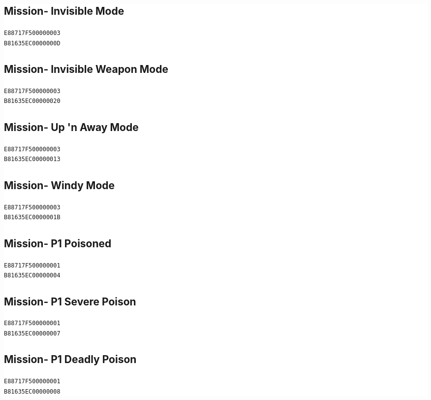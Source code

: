 ## Mission- Invisible Mode

```
E88717F500000003
B81635EC0000000D

```

## Mission- Invisible Weapon Mode

```
E88717F500000003
B81635EC00000020

```

## Mission- Up 'n Away Mode

```
E88717F500000003
B81635EC00000013

```

## Mission- Windy Mode

```
E88717F500000003
B81635EC0000001B

```

## Mission- P1 Poisoned

```
E88717F500000001
B81635EC00000004

```

## Mission- P1 Severe Poison

```
E88717F500000001
B81635EC00000007

```

## Mission- P1 Deadly Poison

```
E88717F500000001
B81635EC00000008

```
